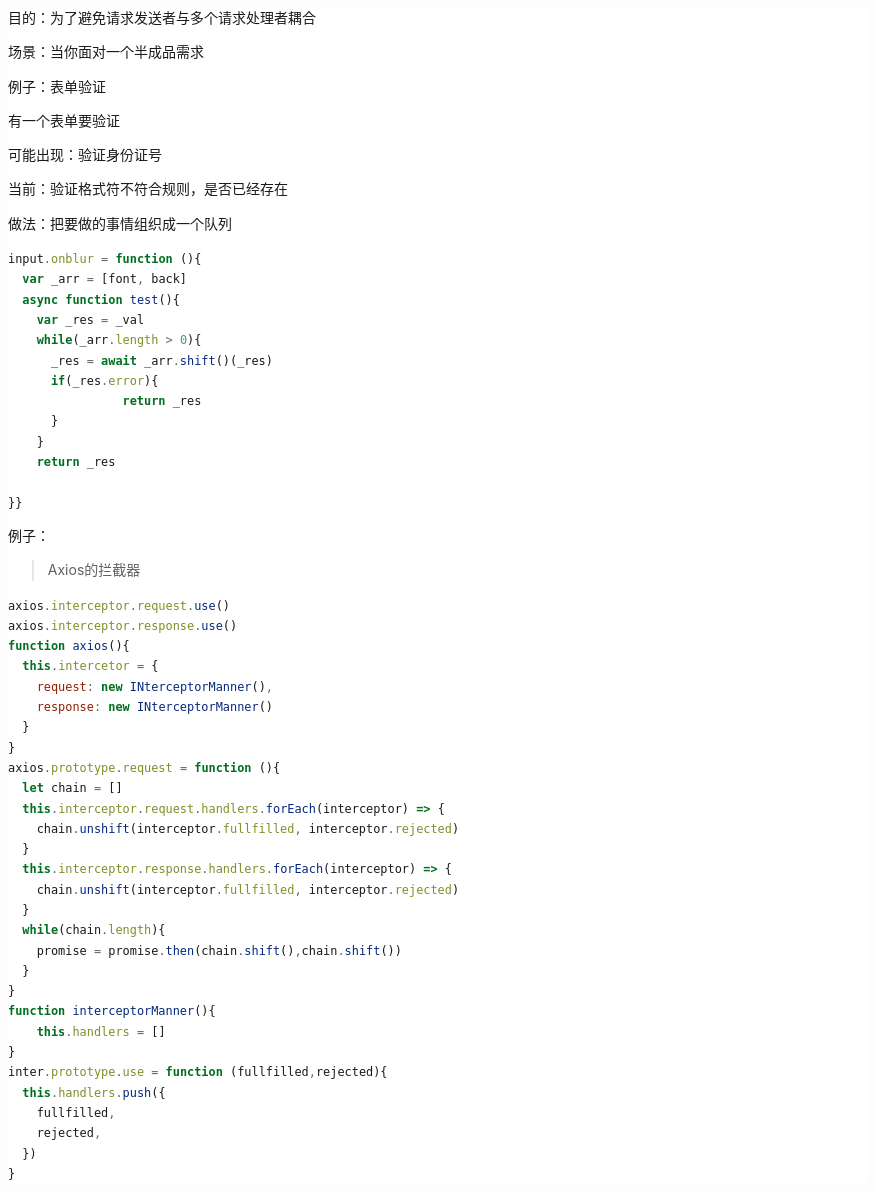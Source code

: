 目的：为了避免请求发送者与多个请求处理者耦合

场景：当你面对一个半成品需求



例子：表单验证

有一个表单要验证

可能出现：验证身份证号

当前：验证格式符不符合规则，是否已经存在

做法：把要做的事情组织成一个队列

```javascript
input.onblur = function (){
  var _arr = [font, back]
  async function test(){
  	var _res = _val
    while(_arr.length > 0){
      _res = await _arr.shift()(_res)
      if(_res.error){
				return _res
      }
    }
    return _res
  
}}
```

例子：

> Axios的拦截器

```javascript
axios.interceptor.request.use()
axios.interceptor.response.use()
function axios(){
  this.intercetor = {
    request: new INterceptorManner(),
    response: new INterceptorManner()
  }
}
axios.prototype.request = function (){
  let chain = []
  this.interceptor.request.handlers.forEach(interceptor) => {
    chain.unshift(interceptor.fullfilled, interceptor.rejected)
  }
  this.interceptor.response.handlers.forEach(interceptor) => {
    chain.unshift(interceptor.fullfilled, interceptor.rejected)
  }
  while(chain.length){
    promise = promise.then(chain.shift(),chain.shift())
  }
}
function interceptorManner(){
	this.handlers = []
}
inter.prototype.use = function (fullfilled,rejected){
  this.handlers.push({
    fullfilled,
    rejected,
  })
}
```
